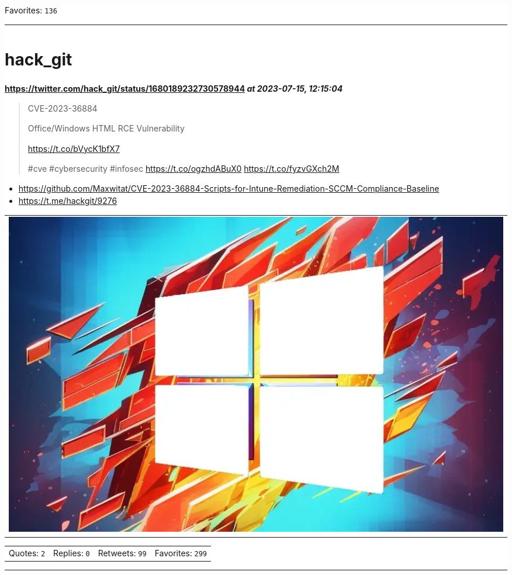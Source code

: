 <td>Favorites: <code>136</code></td>
</tr></table>

---

# hack_git
**https://twitter.com/hack_git/status/1680189232730578944 _at 2023-07-15, 12:15:04_**
<blockquote>
CVE-2023-36884

Office/Windows HTML RCE Vulnerability

https://t.co/bVycK1bfX7

#cve #cybersecurity #infosec
https://t.co/ogzhdABuX0 https://t.co/fyzvGXch2M
</blockquote>

* https://github.com/Maxwitat/CVE-2023-36884-Scripts-for-Intune-Remediation-SCCM-Compliance-Baseline
* https://t.me/hackgit/9276

<table><tr>
<td><img src="pictures/5425ede97036d2bdd86551119132666bd7342c23a6666df0ba5f2aaac381632b.jpg" alt="5425ede97036d2bdd86551119132666bd7342c23a6666df0ba5f2aaac381632b.jpg"></td>
</table></tr>
<table><tr>
<td>Quotes: <code>2</code></td>
<td>Replies: <code>0</code></td>
<td>Retweets: <code>99</code></td>
<td>Favorites: <code>299</code></td>
</tr></table>

---